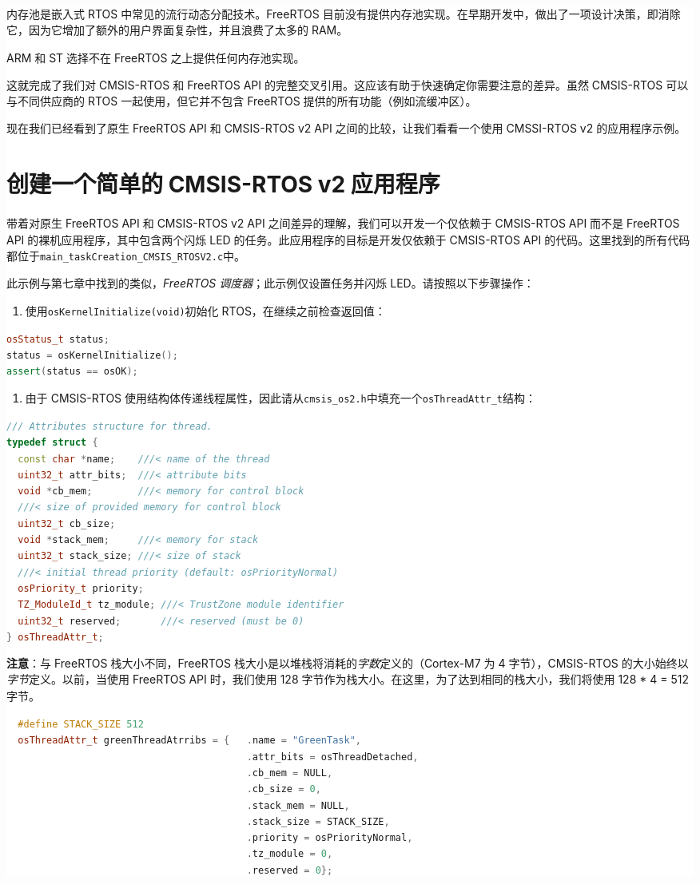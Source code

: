 内存池是嵌入式 RTOS 中常见的流行动态分配技术。FreeRTOS 目前没有提供内存池实现。在早期开发中，做出了一项设计决策，即消除它，因为它增加了额外的用户界面复杂性，并且浪费了太多的 RAM。

ARM 和 ST 选择不在 FreeRTOS 之上提供任何内存池实现。

这就完成了我们对 CMSIS-RTOS 和 FreeRTOS API 的完整交叉引用。这应该有助于快速确定你需要注意的差异。虽然 CMSIS-RTOS 可以与不同供应商的 RTOS 一起使用，但它并不包含 FreeRTOS 提供的所有功能（例如流缓冲区）。

现在我们已经看到了原生 FreeRTOS API 和 CMSIS-RTOS v2 API 之间的比较，让我们看看一个使用 CMSSI-RTOS v2 的应用程序示例。

# 创建一个简单的 CMSIS-RTOS v2 应用程序

带着对原生 FreeRTOS API 和 CMSIS-RTOS v2 API 之间差异的理解，我们可以开发一个仅依赖于 CMSIS-RTOS API 而不是 FreeRTOS API 的裸机应用程序，其中包含两个闪烁 LED 的任务。此应用程序的目标是开发仅依赖于 CMSIS-RTOS API 的代码。这里找到的所有代码都位于`main_taskCreation_CMSIS_RTOSV2.c`中。

此示例与第七章中找到的类似，*FreeRTOS 调度器*；此示例仅设置任务并闪烁 LED。请按照以下步骤操作：

1.  使用`osKernelInitialize(void)`初始化 RTOS，在继续之前检查返回值：

```cpp
osStatus_t status;
status = osKernelInitialize();
assert(status == osOK);
```

1.  由于 CMSIS-RTOS 使用结构体传递线程属性，因此请从`cmsis_os2.h`中填充一个`osThreadAttr_t`结构：

```cpp
/// Attributes structure for thread.
typedef struct {
  const char *name;    ///< name of the thread
  uint32_t attr_bits;  ///< attribute bits
  void *cb_mem;        ///< memory for control block
  ///< size of provided memory for control block
  uint32_t cb_size; 
  void *stack_mem;     ///< memory for stack
  uint32_t stack_size; ///< size of stack
  ///< initial thread priority (default: osPriorityNormal)
  osPriority_t priority;
  TZ_ModuleId_t tz_module; ///< TrustZone module identifier
  uint32_t reserved;       ///< reserved (must be 0)
} osThreadAttr_t;
```

**注意**：与 FreeRTOS 栈大小不同，FreeRTOS 栈大小是以堆栈将消耗的*字数*定义的（Cortex-M7 为 4 字节），CMSIS-RTOS 的大小始终以*字节*定义。以前，当使用 FreeRTOS API 时，我们使用 128 字节作为栈大小。在这里，为了达到相同的栈大小，我们将使用 128 * 4 = 512 字节。

```cpp
  #define STACK_SIZE 512
  osThreadAttr_t greenThreadAtrribs = {   .name = "GreenTask",
                                          .attr_bits = osThreadDetached,
                                          .cb_mem = NULL,
                                          .cb_size = 0,
                                          .stack_mem = NULL,
                                          .stack_size = STACK_SIZE,
                                          .priority = osPriorityNormal,
                                          .tz_module = 0,
                                          .reserved = 0};
```
